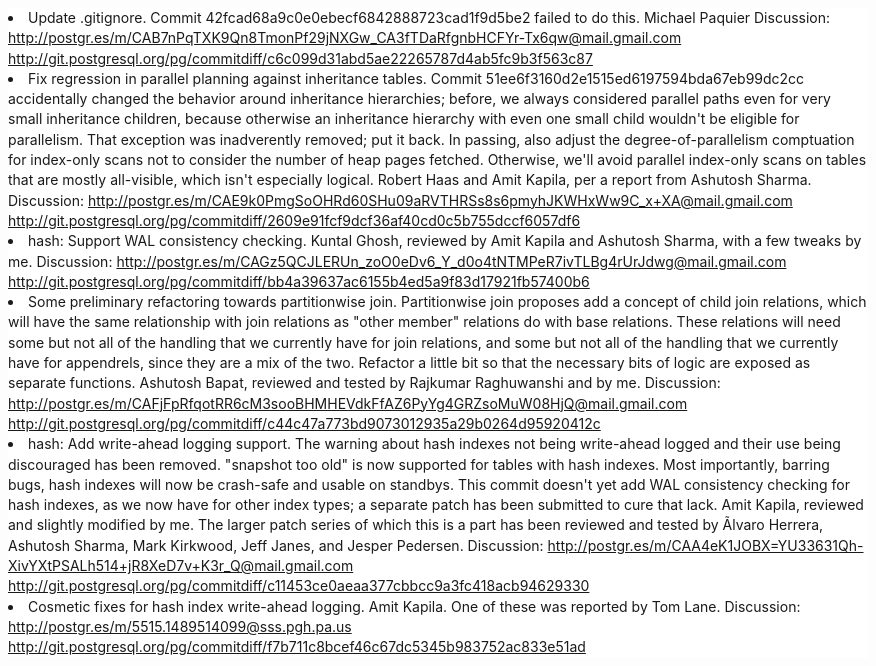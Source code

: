 <li>Update .gitignore. Commit 42fcad68a9c0e0ebecf6842888723cad1f9d5be2 failed to do this. Michael Paquier Discussion: <a target="_blank" href="http://postgr.es/m/CAB7nPqTXK9Qn8TmonPf29jNXGw_CA3fTDaRfgnbHCFYr-Tx6qw@mail.gmail.com">http://postgr.es/m/CAB7nPqTXK9Qn8TmonPf29jNXGw_CA3fTDaRfgnbHCFYr-Tx6qw@mail.gmail.com</a> <a target="_blank" href="http://git.postgresql.org/pg/commitdiff/c6c099d31abd5ae22265787d4ab5fc9b3f563c87">http://git.postgresql.org/pg/commitdiff/c6c099d31abd5ae22265787d4ab5fc9b3f563c87</a></li>

<li>Fix regression in parallel planning against inheritance tables. Commit 51ee6f3160d2e1515ed6197594bda67eb99dc2cc accidentally changed the behavior around inheritance hierarchies; before, we always considered parallel paths even for very small inheritance children, because otherwise an inheritance hierarchy with even one small child wouldn't be eligible for parallelism. That exception was inadverently removed; put it back. In passing, also adjust the degree-of-parallelism comptuation for index-only scans not to consider the number of heap pages fetched. Otherwise, we'll avoid parallel index-only scans on tables that are mostly all-visible, which isn't especially logical. Robert Haas and Amit Kapila, per a report from Ashutosh Sharma. Discussion: <a target="_blank" href="http://postgr.es/m/CAE9k0PmgSoOHRd60SHu09aRVTHRSs8s6pmyhJKWHxWw9C_x+XA@mail.gmail.com">http://postgr.es/m/CAE9k0PmgSoOHRd60SHu09aRVTHRSs8s6pmyhJKWHxWw9C_x+XA@mail.gmail.com</a> <a target="_blank" href="http://git.postgresql.org/pg/commitdiff/2609e91fcf9dcf36af40cd0c5b755dccf6057df6">http://git.postgresql.org/pg/commitdiff/2609e91fcf9dcf36af40cd0c5b755dccf6057df6</a></li>

<li>hash: Support WAL consistency checking. Kuntal Ghosh, reviewed by Amit Kapila and Ashutosh Sharma, with a few tweaks by me. Discussion: <a target="_blank" href="http://postgr.es/m/CAGz5QCJLERUn_zoO0eDv6_Y_d0o4tNTMPeR7ivTLBg4rUrJdwg@mail.gmail.com">http://postgr.es/m/CAGz5QCJLERUn_zoO0eDv6_Y_d0o4tNTMPeR7ivTLBg4rUrJdwg@mail.gmail.com</a> <a target="_blank" href="http://git.postgresql.org/pg/commitdiff/bb4a39637ac6155b4ed5a9f83d17921fb57400b6">http://git.postgresql.org/pg/commitdiff/bb4a39637ac6155b4ed5a9f83d17921fb57400b6</a></li>

<li>Some preliminary refactoring towards partitionwise join. Partitionwise join proposes add a concept of child join relations, which will have the same relationship with join relations as "other member" relations do with base relations. These relations will need some but not all of the handling that we currently have for join relations, and some but not all of the handling that we currently have for appendrels, since they are a mix of the two. Refactor a little bit so that the necessary bits of logic are exposed as separate functions. Ashutosh Bapat, reviewed and tested by Rajkumar Raghuwanshi and by me. Discussion: <a target="_blank" href="http://postgr.es/m/CAFjFpRfqotRR6cM3sooBHMHEVdkFfAZ6PyYg4GRZsoMuW08HjQ@mail.gmail.com">http://postgr.es/m/CAFjFpRfqotRR6cM3sooBHMHEVdkFfAZ6PyYg4GRZsoMuW08HjQ@mail.gmail.com</a> <a target="_blank" href="http://git.postgresql.org/pg/commitdiff/c44c47a773bd9073012935a29b0264d95920412c">http://git.postgresql.org/pg/commitdiff/c44c47a773bd9073012935a29b0264d95920412c</a></li>

<li>hash: Add write-ahead logging support. The warning about hash indexes not being write-ahead logged and their use being discouraged has been removed. "snapshot too old" is now supported for tables with hash indexes. Most importantly, barring bugs, hash indexes will now be crash-safe and usable on standbys. This commit doesn't yet add WAL consistency checking for hash indexes, as we now have for other index types; a separate patch has been submitted to cure that lack. Amit Kapila, reviewed and slightly modified by me. The larger patch series of which this is a part has been reviewed and tested by &Atilde;lvaro Herrera, Ashutosh Sharma, Mark Kirkwood, Jeff Janes, and Jesper Pedersen. Discussion: <a target="_blank" href="http://postgr.es/m/CAA4eK1JOBX=YU33631Qh-XivYXtPSALh514+jR8XeD7v+K3r_Q@mail.gmail.com">http://postgr.es/m/CAA4eK1JOBX=YU33631Qh-XivYXtPSALh514+jR8XeD7v+K3r_Q@mail.gmail.com</a> <a target="_blank" href="http://git.postgresql.org/pg/commitdiff/c11453ce0aeaa377cbbcc9a3fc418acb94629330">http://git.postgresql.org/pg/commitdiff/c11453ce0aeaa377cbbcc9a3fc418acb94629330</a></li>

<li>Cosmetic fixes for hash index write-ahead logging. Amit Kapila. One of these was reported by Tom Lane. Discussion: <a target="_blank" href="http://postgr.es/m/5515.1489514099@sss.pgh.pa.us">http://postgr.es/m/5515.1489514099@sss.pgh.pa.us</a> <a target="_blank" href="http://git.postgresql.org/pg/commitdiff/f7b711c8bcef46c67dc5345b983752ac833e51ad">http://git.postgresql.org/pg/commitdiff/f7b711c8bcef46c67dc5345b983752ac833e51ad</a></li>
